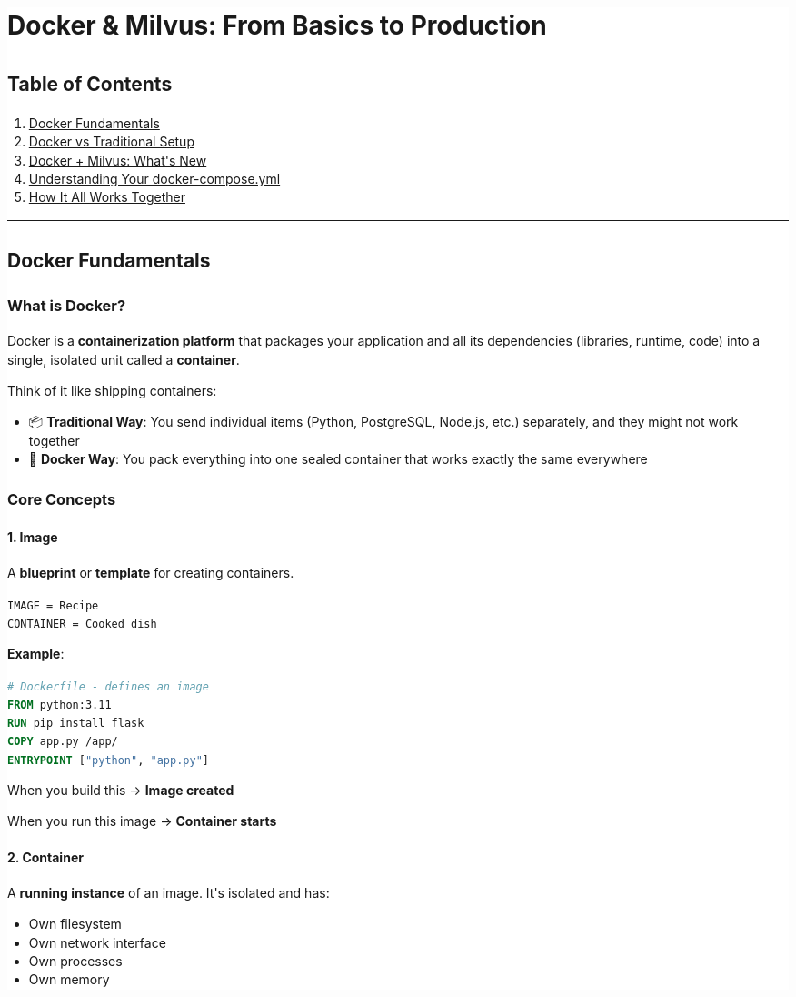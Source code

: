 # Docker & Milvus: From Basics to Production

## Table of Contents
1. [Docker Fundamentals](#docker-fundamentals)
2. [Docker vs Traditional Setup](#docker-vs-traditional-setup)
3. [Docker + Milvus: What's New](#docker--milvus-whats-new)
4. [Understanding Your docker-compose.yml](#understanding-your-docker-composeyml)
5. [How It All Works Together](#how-it-all-works-together)

---

## Docker Fundamentals

### What is Docker?

Docker is a **containerization platform** that packages your application and all its dependencies (libraries, runtime, code) into a single, isolated unit called a **container**.

Think of it like shipping containers:
- 📦 **Traditional Way**: You send individual items (Python, PostgreSQL, Node.js, etc.) separately, and they might not work together
- 🚢 **Docker Way**: You pack everything into one sealed container that works exactly the same everywhere

### Core Concepts

#### 1. **Image**
A **blueprint** or **template** for creating containers.
```
IMAGE = Recipe
CONTAINER = Cooked dish
```

**Example**:
```dockerfile
# Dockerfile - defines an image
FROM python:3.11
RUN pip install flask
COPY app.py /app/
ENTRYPOINT ["python", "app.py"]
```

When you build this → **Image created**

When you run this image → **Container starts**

#### 2. **Container**
A **running instance** of an image. It's isolated and has:
- Own filesystem
- Own network interface
- Own processes
- Own memory
